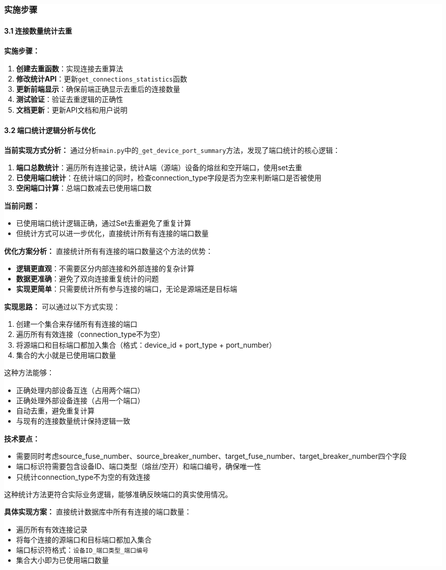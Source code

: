 ### 实施步骤

#### 3.1 连接数量统计去重

**实施步骤：**
1. **创建去重函数**：实现连接去重算法
2. **修改统计API**：更新`get_connections_statistics`函数
3. **更新前端显示**：确保前端正确显示去重后的连接数量
4. **测试验证**：验证去重逻辑的正确性
5. **文档更新**：更新API文档和用户说明

#### 3.2 端口统计逻辑分析与优化

**当前实现方式分析：**
通过分析`main.py`中的`_get_device_port_summary`方法，发现了端口统计的核心逻辑：

1. **端口总数统计**：遍历所有连接记录，统计A端（源端）设备的熔丝和空开端口，使用set去重
2. **已使用端口统计**：在统计端口的同时，检查connection_type字段是否为空来判断端口是否被使用
3. **空闲端口计算**：总端口数减去已使用端口数

**当前问题：**
- 已使用端口统计逻辑正确，通过Set去重避免了重复计算
- 但统计方式可以进一步优化，直接统计所有有连接的端口数量

**优化方案分析：**
直接统计所有有连接的端口数量这个方法的优势：
- **逻辑更直观**：不需要区分内部连接和外部连接的复杂计算
- **数据更准确**：避免了双向连接重复统计的问题
- **实现更简单**：只需要统计所有参与连接的端口，无论是源端还是目标端

**实现思路：**
可以通过以下方式实现：
1. 创建一个集合来存储所有有连接的端口
2. 遍历所有有效连接（connection_type不为空）
3. 将源端口和目标端口都加入集合（格式：device_id + port_type + port_number）
4. 集合的大小就是已使用端口数量

这种方法能够：
- 正确处理内部设备互连（占用两个端口）
- 正确处理外部设备连接（占用一个端口）
- 自动去重，避免重复计算
- 与现有的连接数量统计保持逻辑一致

**技术要点：**
- 需要同时考虑source_fuse_number、source_breaker_number、target_fuse_number、target_breaker_number四个字段
- 端口标识符需要包含设备ID、端口类型（熔丝/空开）和端口编号，确保唯一性
- 只统计connection_type不为空的有效连接

这种统计方法更符合实际业务逻辑，能够准确反映端口的真实使用情况。

**具体实现方案：**
直接统计数据库中所有有连接的端口数量：
- 遍历所有有效连接记录
- 将每个连接的源端口和目标端口都加入集合
- 端口标识符格式：`设备ID_端口类型_端口编号`
- 集合大小即为已使用端口数量
